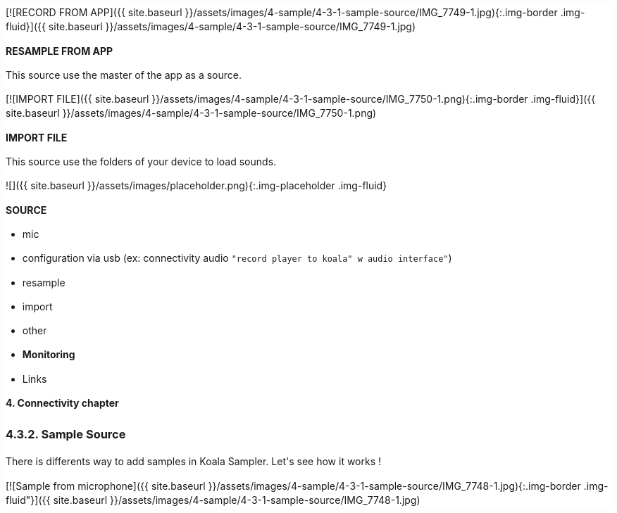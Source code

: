 </div>
<div class="col-md-6 col-lg-4 col-xl-3 mb-40" markdown="1">

[![RECORD FROM APP]({{ site.baseurl }}/assets/images/4-sample/4-3-1-sample-source/IMG_7749-1.jpg){:.img-border .img-fluid}]({{
site.baseurl }}/assets/images/4-sample/4-3-1-sample-source/IMG_7749-1.jpg)

**RESAMPLE FROM APP**

This source use the master of the app as a source.


</div>
<div class="col-md-6 col-lg-4 col-xl-3 mb-40" markdown="1">

[![IMPORT FILE]({{ site.baseurl }}/assets/images/4-sample/4-3-1-sample-source/IMG_7750-1.png){:.img-border .img-fluid}]({{
site.baseurl }}/assets/images/4-sample/4-3-1-sample-source/IMG_7750-1.png)

**IMPORT FILE**

This source use the folders of your device to load sounds.


</div>
<div class="col-md-6 col-lg-4 col-xl-3 mb-40" markdown="1">

![]({{ site.baseurl }}/assets/images/placeholder.png){:.img-placeholder .img-fluid}

**SOURCE**

- mic
- configuration via usb (ex: connectivity audio `"record player to koala" w audio interface"`)
- resample
- import
- other

- **Monitoring**
- Links

</div>
</div>

<div class="row mb-70" markdown="1">

**4. Connectivity chapter**

</div>

### 4.3.2. Sample Source

<div class="col-md-6 mb-70" markdown="1">

There is differents way to add samples in Koala Sampler. Let's see how it works !

</div>

<div class="row mb-70" markdown="1">
<div class="col-md-6 col-lg-4 col-xl-3 mb-40" markdown="1">

[![Sample from microphone]({{ site.baseurl }}/assets/images/4-sample/4-3-1-sample-source/IMG_7748-1.jpg){:.img-border .img-fluid"}]({{
site.baseurl }}/assets/images/4-sample/4-3-1-sample-source/IMG_7748-1.jpg)
